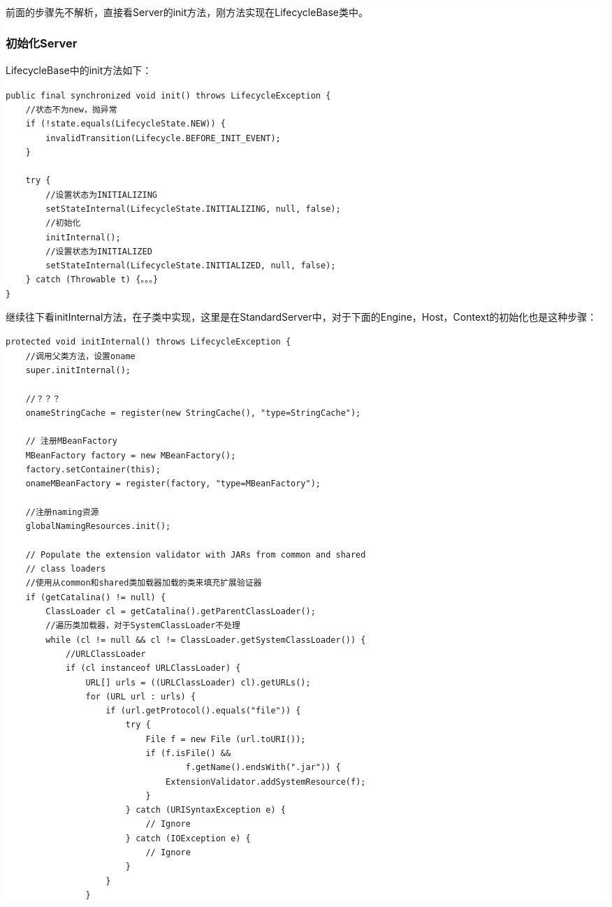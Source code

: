 前面的步骤先不解析，直接看Server的init方法，刚方法实现在LifecycleBase类中。

### 初始化Server
LifecycleBase中的init方法如下：

```
public final synchronized void init() throws LifecycleException {
    //状态不为new，抛异常
    if (!state.equals(LifecycleState.NEW)) {
        invalidTransition(Lifecycle.BEFORE_INIT_EVENT);
    }

    try {
        //设置状态为INITIALIZING
        setStateInternal(LifecycleState.INITIALIZING, null, false);
        //初始化
        initInternal();
        //设置状态为INITIALIZED
        setStateInternal(LifecycleState.INITIALIZED, null, false);
    } catch (Throwable t) {。。。}
}
```
继续往下看initInternal方法，在子类中实现，这里是在StandardServer中，对于下面的Engine，Host，Context的初始化也是这种步骤：

```
protected void initInternal() throws LifecycleException {
    //调用父类方法，设置oname
    super.initInternal();

    //？？？
    onameStringCache = register(new StringCache(), "type=StringCache");

    // 注册MBeanFactory
    MBeanFactory factory = new MBeanFactory();
    factory.setContainer(this);
    onameMBeanFactory = register(factory, "type=MBeanFactory");

    //注册naming资源
    globalNamingResources.init();

    // Populate the extension validator with JARs from common and shared
    // class loaders
    //使用从common和shared类加载器加载的类来填充扩展验证器
    if (getCatalina() != null) {
        ClassLoader cl = getCatalina().getParentClassLoader();
        //遍历类加载器，对于SystemClassLoader不处理
        while (cl != null && cl != ClassLoader.getSystemClassLoader()) {
            //URLClassLoader
            if (cl instanceof URLClassLoader) {
                URL[] urls = ((URLClassLoader) cl).getURLs();
                for (URL url : urls) {
                    if (url.getProtocol().equals("file")) {
                        try {
                            File f = new File (url.toURI());
                            if (f.isFile() &&
                                    f.getName().endsWith(".jar")) {
                                ExtensionValidator.addSystemResource(f);
                            }
                        } catch (URISyntaxException e) {
                            // Ignore
                        } catch (IOException e) {
                            // Ignore
                        }
                    }
                }
```